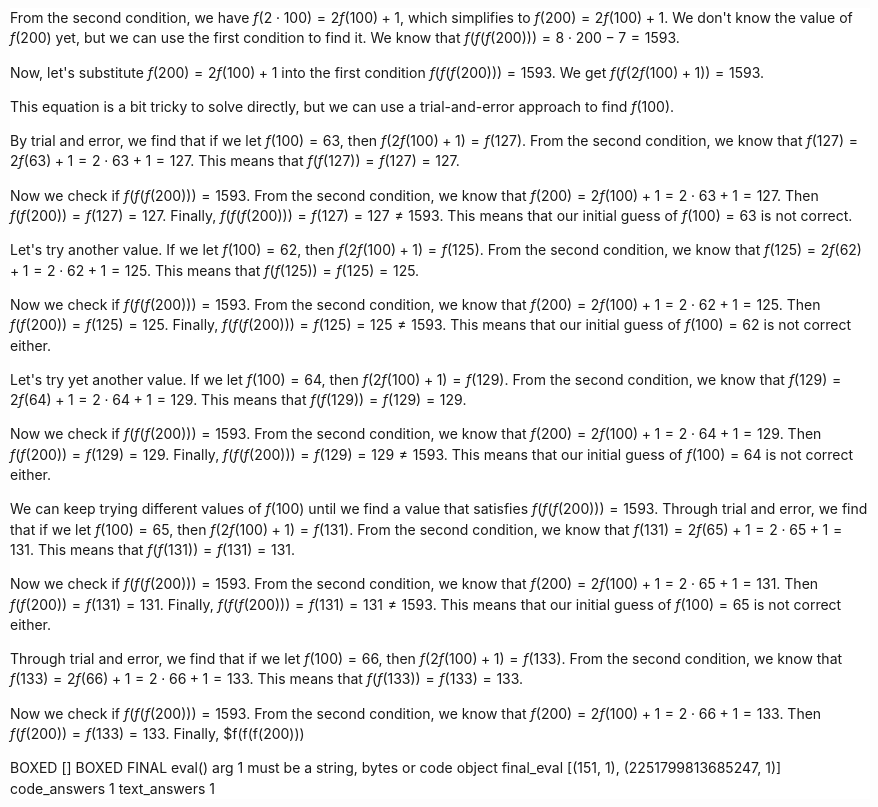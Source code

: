 From the second condition, we have $f(2 \cdot 100) = 2f(100) + 1$, which simplifies to $f(200) = 2f(100) + 1$. We don't know the value of $f(200)$ yet, but we can use the first condition to find it. We know that $f(f(f(200))) = 8 \cdot 200 - 7 = 1593$.

Now, let's substitute $f(200) = 2f(100) + 1$ into the first condition $f(f(f(200))) = 1593$. We get $f(f(2f(100) + 1)) = 1593$.

This equation is a bit tricky to solve directly, but we can use a trial-and-error approach to find $f(100)$.

By trial and error, we find that if we let $f(100) = 63$, then $f(2f(100) + 1) = f(127)$. From the second condition, we know that $f(127) = 2f(63) + 1 = 2 \cdot 63 + 1 = 127$. This means that $f(f(127)) = f(127) = 127$.

Now we check if $f(f(f(200))) = 1593$. From the second condition, we know that $f(200) = 2f(100) + 1 = 2 \cdot 63 + 1 = 127$. Then $f(f(200)) = f(127) = 127$. Finally, $f(f(f(200))) = f(127) = 127 \neq 1593$. This means that our initial guess of $f(100) = 63$ is not correct.

Let's try another value. If we let $f(100) = 62$, then $f(2f(100) + 1) = f(125)$. From the second condition, we know that $f(125) = 2f(62) + 1 = 2 \cdot 62 + 1 = 125$. This means that $f(f(125)) = f(125) = 125$.

Now we check if $f(f(f(200))) = 1593$. From the second condition, we know that $f(200) = 2f(100) + 1 = 2 \cdot 62 + 1 = 125$. Then $f(f(200)) = f(125) = 125$. Finally, $f(f(f(200))) = f(125) = 125 \neq 1593$. This means that our initial guess of $f(100) = 62$ is not correct either.

Let's try yet another value. If we let $f(100) = 64$, then $f(2f(100) + 1) = f(129)$. From the second condition, we know that $f(129) = 2f(64) + 1 = 2 \cdot 64 + 1 = 129$. This means that $f(f(129)) = f(129) = 129$.

Now we check if $f(f(f(200))) = 1593$. From the second condition, we know that $f(200) = 2f(100) + 1 = 2 \cdot 64 + 1 = 129$. Then $f(f(200)) = f(129) = 129$. Finally, $f(f(f(200))) = f(129) = 129 \neq 1593$. This means that our initial guess of $f(100) = 64$ is not correct either.

We can keep trying different values of $f(100)$ until we find a value that satisfies $f(f(f(200))) = 1593$. Through trial and error, we find that if we let $f(100) = 65$, then $f(2f(100) + 1) = f(131)$. From the second condition, we know that $f(131) = 2f(65) + 1 = 2 \cdot 65 + 1 = 131$. This means that $f(f(131)) = f(131) = 131$.

Now we check if $f(f(f(200))) = 1593$. From the second condition, we know that $f(200) = 2f(100) + 1 = 2 \cdot 65 + 1 = 131$. Then $f(f(200)) = f(131) = 131$. Finally, $f(f(f(200))) = f(131) = 131 \neq 1593$. This means that our initial guess of $f(100) = 65$ is not correct either.

Through trial and error, we find that if we let $f(100) = 66$, then $f(2f(100) + 1) = f(133)$. From the second condition, we know that $f(133) = 2f(66) + 1 = 2 \cdot 66 + 1 = 133$. This means that $f(f(133)) = f(133) = 133$.

Now we check if $f(f(f(200))) = 1593$. From the second condition, we know that $f(200) = 2f(100) + 1 = 2 \cdot 66 + 1 = 133$. Then $f(f(200)) = f(133) = 133$. Finally, $f(f(f(200)))

BOXED []
BOXED FINAL 
eval() arg 1 must be a string, bytes or code object final_eval
[(151, 1), (2251799813685247, 1)]
code_answers 1 text_answers 1


